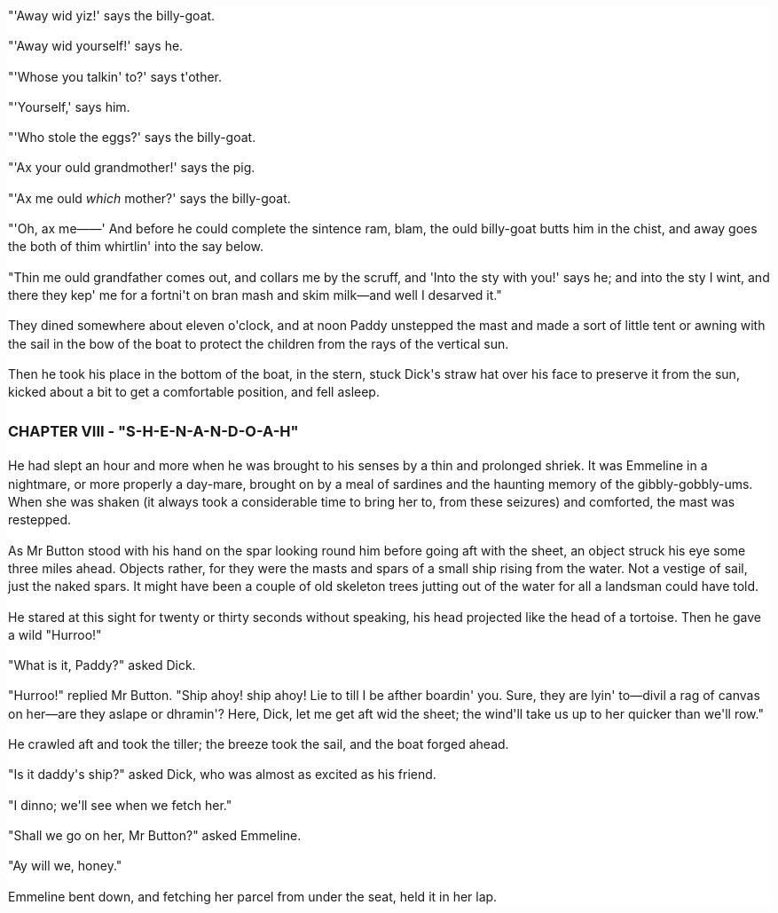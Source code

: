 "'Away wid yiz!' says the billy-goat.

"'Away wid yourself!' says he.

"'Whose you talkin' to?' says t'other.

"'Yourself,' says him.

"'Who stole the eggs?' says the billy-goat.

"'Ax your ould grandmother!' says the pig.

"'Ax me ould _which_ mother?' says the billy-goat.

"'Oh, ax me——' And before he could complete the sintence ram, blam, the ould billy-goat butts him in the chist, and away goes the both of thim whirtlin' into the say below.

"Thin me ould grandfather comes out, and collars me by the scruff, and 'Into the sty with you!' says he; and into the sty I wint, and there they kep' me for a fortni't on bran mash and skim milk—and well I desarved it."

They dined somewhere about eleven o'clock, and at noon Paddy unstepped the mast and made a sort of little tent or awning with the sail in the bow of the boat to protect the children from the rays of the vertical sun.

Then he took his place in the bottom of the boat, in the stern, stuck Dick's straw hat over his face to preserve it from the sun, kicked about a bit to get a comfortable position, and fell asleep.


### CHAPTER VIII - "S-H-E-N-A-N-D-O-A-H"

He had slept an hour and more when he was brought to his senses by a thin and prolonged shriek. It was Emmeline in a nightmare, or more properly a day-mare, brought on by a meal of sardines and the haunting memory of the gibbly-gobbly-ums. When she was shaken (it always took a considerable time to bring her to, from these seizures) and comforted, the mast was restepped.

As Mr Button stood with his hand on the spar looking round him before going aft with the sheet, an object struck his eye some three miles ahead. Objects rather, for they were the masts and spars of a small ship rising from the water. Not a vestige of sail, just the naked spars. It might have been a couple of old skeleton trees jutting out of the water for all a landsman could have told.

He stared at this sight for twenty or thirty seconds without speaking, his head projected like the head of a tortoise. Then he gave a wild "Hurroo!"

"What is it, Paddy?" asked Dick.

"Hurroo!" replied Mr Button. "Ship ahoy! ship ahoy! Lie to till I be afther boardin' you. Sure, they are lyin' to—divil a rag of canvas on her—are they aslape or dhramin'? Here, Dick, let me get aft wid the sheet; the wind'll take us up to her quicker than we'll row."

He crawled aft and took the tiller; the breeze took the sail, and the boat forged ahead.

"Is it daddy's ship?" asked Dick, who was almost as excited as his friend.

"I dinno; we'll see when we fetch her."

"Shall we go on her, Mr Button?" asked Emmeline.

"Ay will we, honey."

Emmeline bent down, and fetching her parcel from under the seat, held it in her lap.
